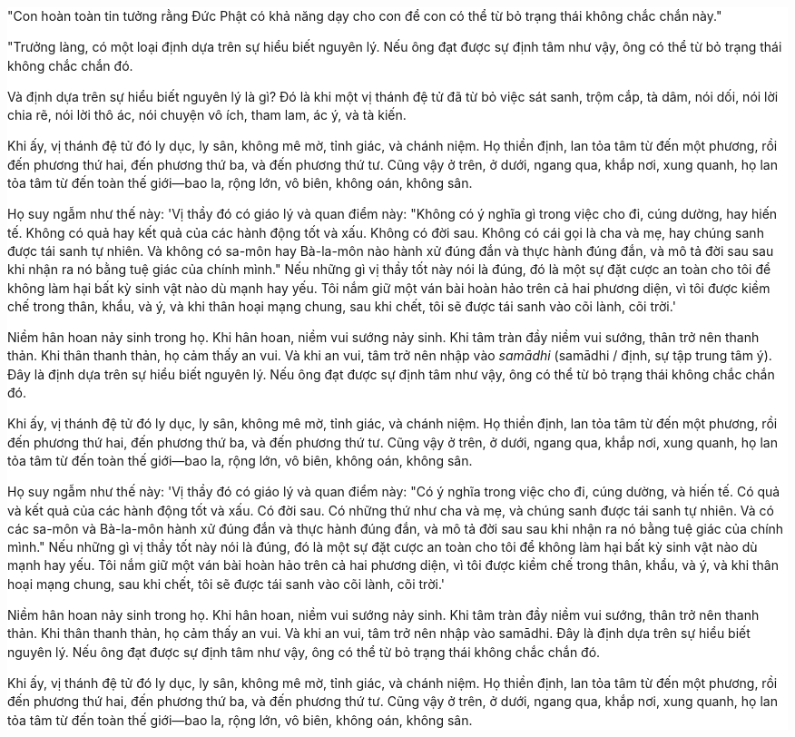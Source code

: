 "Con hoàn toàn tin tưởng rằng Đức Phật có khả năng dạy cho con để con có thể từ bỏ trạng thái không chắc chắn này."

"Trưởng làng, có một loại định dựa trên sự hiểu biết nguyên lý. Nếu ông đạt được sự định tâm như vậy, ông có thể từ bỏ trạng thái không chắc chắn đó.

Và định dựa trên sự hiểu biết nguyên lý là gì? Đó là khi một vị thánh đệ tử đã từ bỏ việc sát sanh, trộm cắp, tà dâm, nói dối, nói lời chia rẽ, nói lời thô ác, nói chuyện vô ích, tham lam, ác ý, và tà kiến.

Khi ấy, vị thánh đệ tử đó ly dục, ly sân, không mê mờ, tỉnh giác, và chánh niệm. Họ thiền định, lan tỏa tâm từ đến một phương, rồi đến phương thứ hai, đến phương thứ ba, và đến phương thứ tư. Cũng vậy ở trên, ở dưới, ngang qua, khắp nơi, xung quanh, họ lan tỏa tâm từ đến toàn thế giới—bao la, rộng lớn, vô biên, không oán, không sân.

Họ suy ngẫm như thế này: 'Vị thầy đó có giáo lý và quan điểm này: "Không có ý nghĩa gì trong việc cho đi, cúng dường, hay hiến tế. Không có quả hay kết quả của các hành động tốt và xấu. Không có đời sau. Không có cái gọi là cha và mẹ, hay chúng sanh được tái sanh tự nhiên. Và không có sa-môn hay Bà-la-môn nào hành xử đúng đắn và thực hành đúng đắn, và mô tả đời sau sau khi nhận ra nó bằng tuệ giác của chính mình." Nếu những gì vị thầy tốt này nói là đúng, đó là một sự đặt cược an toàn cho tôi để không làm hại bất kỳ sinh vật nào dù mạnh hay yếu. Tôi nắm giữ một ván bài hoàn hảo trên cả hai phương diện, vì tôi được kiềm chế trong thân, khẩu, và ý, và khi thân hoại mạng chung, sau khi chết, tôi sẽ được tái sanh vào cõi lành, cõi trời.'

Niềm hân hoan nảy sinh trong họ. Khi hân hoan, niềm vui sướng nảy sinh. Khi tâm tràn đầy niềm vui sướng, thân trở nên thanh thản. Khi thân thanh thản, họ cảm thấy an vui. Và khi an vui, tâm trở nên nhập vào *samādhi* (samādhi / định, sự tập trung tâm ý). Đây là định dựa trên sự hiểu biết nguyên lý. Nếu ông đạt được sự định tâm như vậy, ông có thể từ bỏ trạng thái không chắc chắn đó.

Khi ấy, vị thánh đệ tử đó ly dục, ly sân, không mê mờ, tỉnh giác, và chánh niệm. Họ thiền định, lan tỏa tâm từ đến một phương, rồi đến phương thứ hai, đến phương thứ ba, và đến phương thứ tư. Cũng vậy ở trên, ở dưới, ngang qua, khắp nơi, xung quanh, họ lan tỏa tâm từ đến toàn thế giới—bao la, rộng lớn, vô biên, không oán, không sân.

Họ suy ngẫm như thế này: 'Vị thầy đó có giáo lý và quan điểm này: "Có ý nghĩa trong việc cho đi, cúng dường, và hiến tế. Có quả và kết quả của các hành động tốt và xấu. Có đời sau. Có những thứ như cha và mẹ, và chúng sanh được tái sanh tự nhiên. Và có các sa-môn và Bà-la-môn hành xử đúng đắn và thực hành đúng đắn, và mô tả đời sau sau khi nhận ra nó bằng tuệ giác của chính mình." Nếu những gì vị thầy tốt này nói là đúng, đó là một sự đặt cược an toàn cho tôi để không làm hại bất kỳ sinh vật nào dù mạnh hay yếu. Tôi nắm giữ một ván bài hoàn hảo trên cả hai phương diện, vì tôi được kiềm chế trong thân, khẩu, và ý, và khi thân hoại mạng chung, sau khi chết, tôi sẽ được tái sanh vào cõi lành, cõi trời.'

Niềm hân hoan nảy sinh trong họ. Khi hân hoan, niềm vui sướng nảy sinh. Khi tâm tràn đầy niềm vui sướng, thân trở nên thanh thản. Khi thân thanh thản, họ cảm thấy an vui. Và khi an vui, tâm trở nên nhập vào samādhi. Đây là định dựa trên sự hiểu biết nguyên lý. Nếu ông đạt được sự định tâm như vậy, ông có thể từ bỏ trạng thái không chắc chắn đó.

Khi ấy, vị thánh đệ tử đó ly dục, ly sân, không mê mờ, tỉnh giác, và chánh niệm. Họ thiền định, lan tỏa tâm từ đến một phương, rồi đến phương thứ hai, đến phương thứ ba, và đến phương thứ tư. Cũng vậy ở trên, ở dưới, ngang qua, khắp nơi, xung quanh, họ lan tỏa tâm từ đến toàn thế giới—bao la, rộng lớn, vô biên, không oán, không sân.

